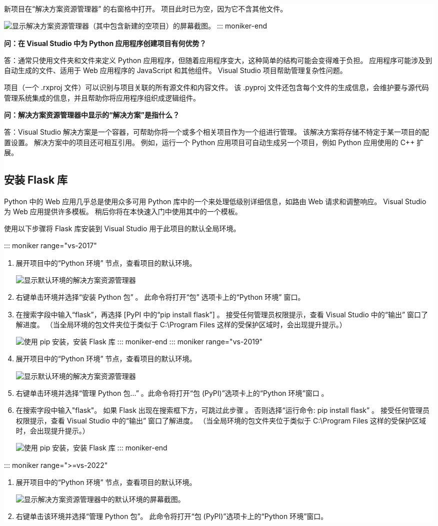 新项目在“解决方案资源管理器”  的右窗格中打开。 项目此时已为空，因为它不含其他文件。

![显示解决方案资源管理器（其中包含新建的空项目）的屏幕截图。](media/vs-2022/solution-explorer.png)
::: moniker-end

**问：在 Visual Studio 中为 Python 应用程序创建项目有何优势？**

答：通常只使用文件夹和文件来定义 Python 应用程序，但随着应用程序变大，这种简单的结构可能会变得难于负担。 应用程序可能涉及到自动生成的文件、适用于 Web 应用程序的 JavaScript 和其他组件。 Visual Studio 项目帮助管理复杂性问题。

项目（一个 .rxproj 文件）可以识别与项目关联的所有源文件和内容文件。 该 .pyproj 文件还包含每个文件的生成信息，会维护要与源代码管理系统集成的信息，并且帮助你将应用程序组织成逻辑组件。

**问：解决方案资源管理器中显示的“解决方案”是指什么？**

答：Visual Studio 解决方案是一个容器，可帮助你将一个或多个相关项目作为一个组进行管理。 该解决方案将存储不特定于某一项目的配置设置。 解决方案中的项目还可相互引用。 例如，运行一个 Python 应用项目可自动生成另一个项目，例如 Python 应用使用的 C++ 扩展。

## <a name="install-the-flask-library"></a>安装 Flask 库

Python 中的 Web 应用几乎总是使用众多可用 Python 库中的一个来处理低级别详细信息，如路由 Web 请求和调整响应。 Visual Studio 为 Web 应用提供许多模板。 稍后你将在本快速入门中使用其中的一个模板。

使用以下步骤将 Flask 库安装到 Visual Studio 用于此项目的默认全局环境。

::: moniker range="vs-2017"
1. 展开项目中的“Python 环境”  节点，查看项目的默认环境。

    ![显示默认环境的解决方案资源管理器](media/quickstart-python-02-default-environment.png)

2. 右键单击环境并选择“安装 Python 包”  。 此命令将打开“包”  选项卡上的“Python 环境”  窗口。

3. 在搜索字段中输入“flask”，再选择 [PyPI 中的“pip install flask”]  。 接受任何管理员权限提示，查看 Visual Studio 中的“输出”  窗口了解进度。 （当全局环境的包文件夹位于类似于 C:\Program Files  这样的受保护区域时，会出现提升提示。）

    ![使用 pip 安装，安装 Flask 库](media/quickstart-python-03-install-package.png)
::: moniker-end
::: moniker range="vs-2019"
1. 展开项目中的“Python 环境”  节点，查看项目的默认环境。

    ![显示默认环境的解决方案资源管理器](media/quickstart-python-02-default-environment-2019.png)

2. 右键单击环境并选择“管理 Python 包...”  。此命令将打开“包 (PyPI)”选项卡上的“Python 环境”窗口   。

3. 在搜索字段中输入"flask"。 如果 Flask 出现在搜索框下方，可跳过此步骤  。 否则选择“运行命令: pip install flask”  。 接受任何管理员权限提示，查看 Visual Studio 中的“输出”  窗口了解进度。 （当全局环境的包文件夹位于类似于 C:\Program Files  这样的受保护区域时，会出现提升提示。）

    ![使用 pip 安装，安装 Flask 库](media/quickstart-python-03-install-package-2019.png)
::: moniker-end

::: moniker range=">=vs-2022"
1. 展开项目中的“Python 环境”  节点，查看项目的默认环境。

    ![显示解决方案资源管理器中的默认环境的屏幕截图。](media/vs-2022/python-environment.png)

1. 右键单击该环境并选择“管理 Python 包”。 此命令将打开“包 (PyPI)”选项卡上的“Python 环境”窗口。

